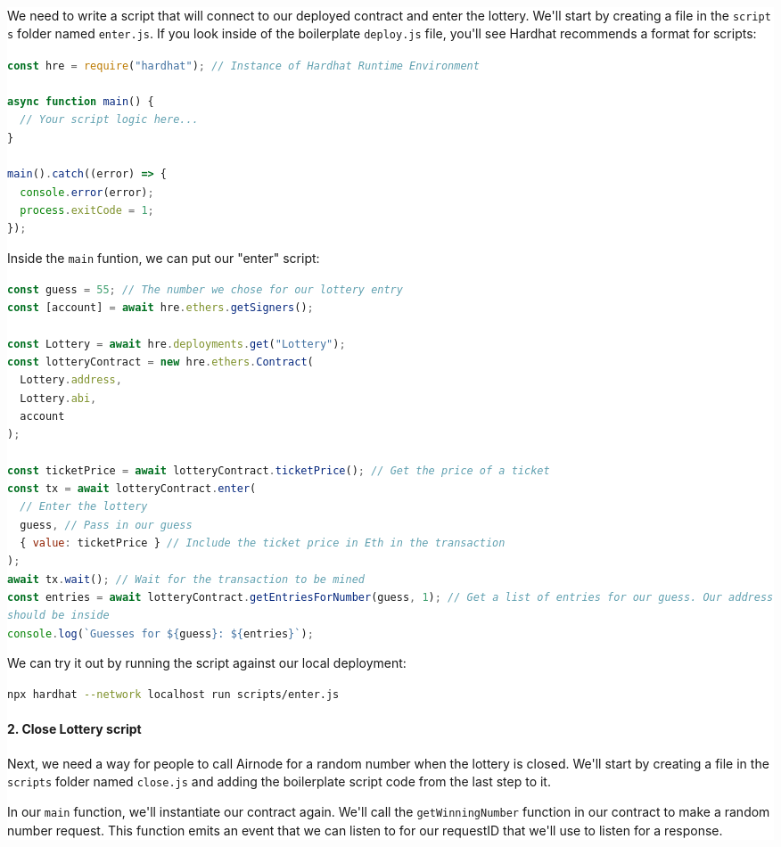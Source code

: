 We need to write a script that will connect to our deployed contract and enter the lottery. We'll start by creating a file in the `scripts` folder named `enter.js`. If you look inside of the boilerplate `deploy.js` file, you'll see Hardhat recommends a format for scripts:

```js
const hre = require("hardhat"); // Instance of Hardhat Runtime Environment

async function main() {
  // Your script logic here...
}

main().catch((error) => {
  console.error(error);
  process.exitCode = 1;
});
```

Inside the `main` funtion, we can put our "enter" script:

```js
const guess = 55; // The number we chose for our lottery entry
const [account] = await hre.ethers.getSigners();

const Lottery = await hre.deployments.get("Lottery");
const lotteryContract = new hre.ethers.Contract(
  Lottery.address,
  Lottery.abi,
  account
);

const ticketPrice = await lotteryContract.ticketPrice(); // Get the price of a ticket
const tx = await lotteryContract.enter(
  // Enter the lottery
  guess, // Pass in our guess
  { value: ticketPrice } // Include the ticket price in Eth in the transaction
);
await tx.wait(); // Wait for the transaction to be mined
const entries = await lotteryContract.getEntriesForNumber(guess, 1); // Get a list of entries for our guess. Our address should be inside
console.log(`Guesses for ${guess}: ${entries}`);
```

We can try it out by running the script against our local deployment:

```bash
npx hardhat --network localhost run scripts/enter.js
```

#### 2. Close Lottery script

Next, we need a way for people to call Airnode for a random number when the lottery is closed. We'll start by creating a file in the `scripts` folder named `close.js` and adding the boilerplate script code from the last step to it.

In our `main` function, we'll instantiate our contract again. We'll call the `getWinningNumber` function in our contract to make a random number request. This function emits an event that we can listen to for our requestID that we'll use to listen for a response.
